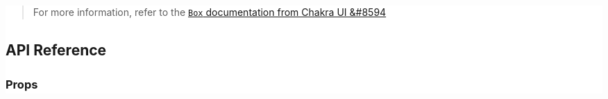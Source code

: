 > For more information, refer to the [`Box` documentation from Chakra UI &#8594](https://www.chakra-ui.com/docs/components/box#usage)

## API Reference

### Props

<PropsTable module="@refinedev/chakra-ui/List" title-default="`<Title order={3}>{resource.name}</Title>`" />

[create-button]: /docs/ui-integrations/chakra-ui/components/buttons/create-button
